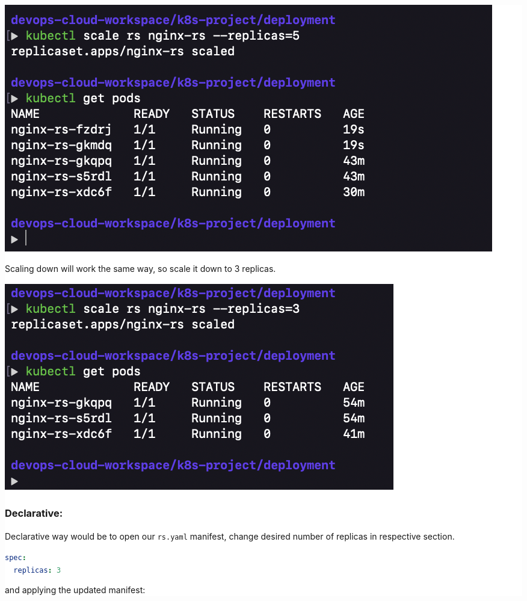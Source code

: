 ![](./images/rs-scale-5.png)

Scaling down will work the same way, so scale it down to 3 replicas.

![](./images/rs-scale-3.png)

### Declarative:

Declarative way would be to open our `rs.yaml` manifest, change desired number of replicas in respective section.

```yaml
spec:
  replicas: 3
```
and applying the updated manifest:
